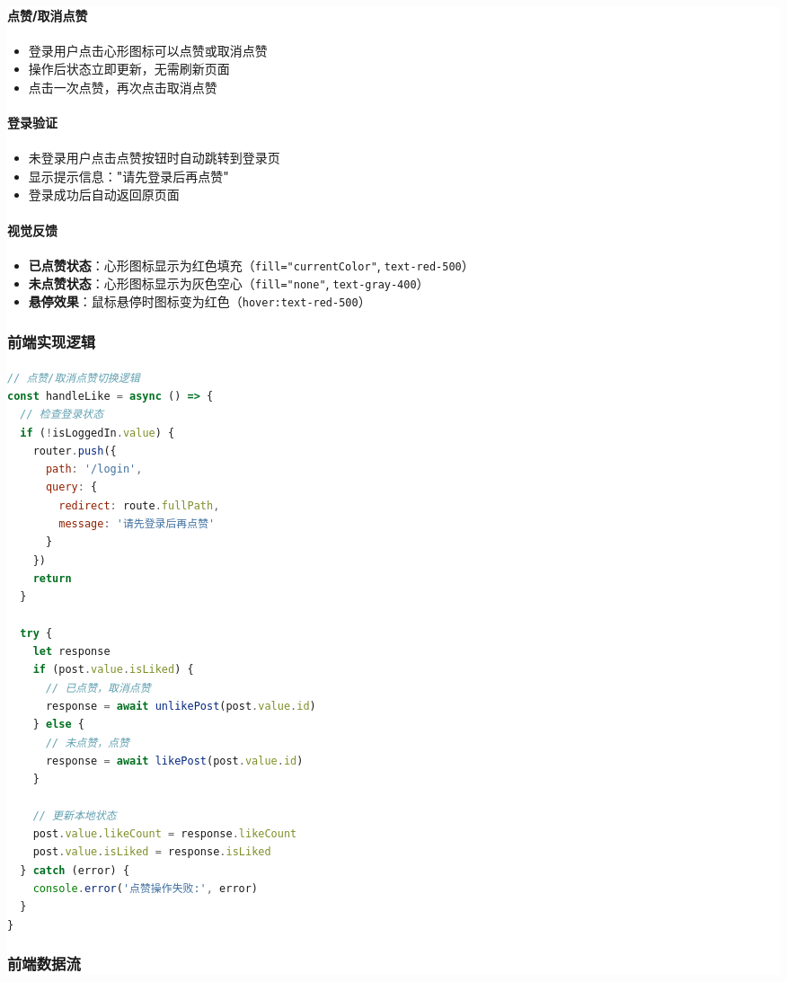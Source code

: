 #### 点赞/取消点赞
- 登录用户点击心形图标可以点赞或取消点赞
- 操作后状态立即更新，无需刷新页面
- 点击一次点赞，再次点击取消点赞

#### 登录验证
- 未登录用户点击点赞按钮时自动跳转到登录页
- 显示提示信息："请先登录后再点赞"
- 登录成功后自动返回原页面

#### 视觉反馈
- **已点赞状态**：心形图标显示为红色填充（`fill="currentColor"`, `text-red-500`）
- **未点赞状态**：心形图标显示为灰色空心（`fill="none"`, `text-gray-400`）
- **悬停效果**：鼠标悬停时图标变为红色（`hover:text-red-500`）

### 前端实现逻辑

```javascript
// 点赞/取消点赞切换逻辑
const handleLike = async () => {
  // 检查登录状态
  if (!isLoggedIn.value) {
    router.push({
      path: '/login',
      query: {
        redirect: route.fullPath,
        message: '请先登录后再点赞'
      }
    })
    return
  }

  try {
    let response
    if (post.value.isLiked) {
      // 已点赞，取消点赞
      response = await unlikePost(post.value.id)
    } else {
      // 未点赞，点赞
      response = await likePost(post.value.id)
    }

    // 更新本地状态
    post.value.likeCount = response.likeCount
    post.value.isLiked = response.isLiked
  } catch (error) {
    console.error('点赞操作失败:', error)
  }
}
```

### 前端数据流
